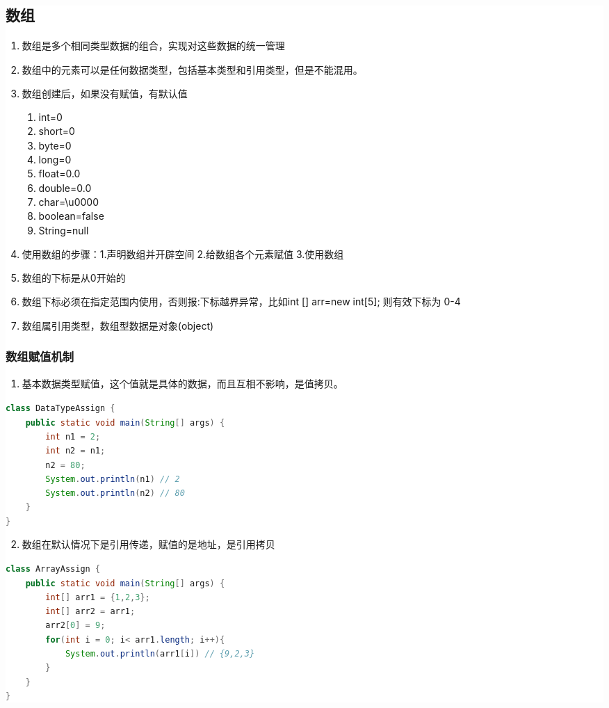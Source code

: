 



## 数组

1. 数组是多个相同类型数据的组合，实现对这些数据的统一管理

2. 数组中的元素可以是任何数据类型，包括基本类型和引用类型，但是不能混用。

3. 数组创建后，如果没有赋值，有默认值 

   1. int=0
   2. short=0
   3. byte=0
   4. long=0
   5. float=0.0
   6. double=0.0
   7. char=\u0000
   8. boolean=false
   9. String=null

4. 使用数组的步骤：1.声明数组并开辟空间 2.给数组各个元素赋值 3.使用数组

5. 数组的下标是从0开始的

6. 数组下标必须在指定范围内使用，否则报:下标越界异常，比如int [] arr=new int[5]; 则有效下标为 0-4

7. 数组属引用类型，数组型数据是对象(object)

### 数组赋值机制

1. 基本数据类型赋值，这个值就是具体的数据，而且互相不影响，是值拷贝。

```java
class DataTypeAssign {
    public static void main(String[] args) {
        int n1 = 2;
        int n2 = n1;
        n2 = 80;
        System.out.println(n1) // 2
        System.out.println(n2) // 80
    }
}
```

2. 数组在默认情况下是引用传递，赋值的是地址，是引用拷贝

```java
class ArrayAssign {
    public static void main(String[] args) {
        int[] arr1 = {1,2,3};
        int[] arr2 = arr1;
        arr2[0] = 9;
        for(int i = 0; i< arr1.length; i++){
            System.out.println(arr1[i]) // {9,2,3}
        }
    }
}
```
